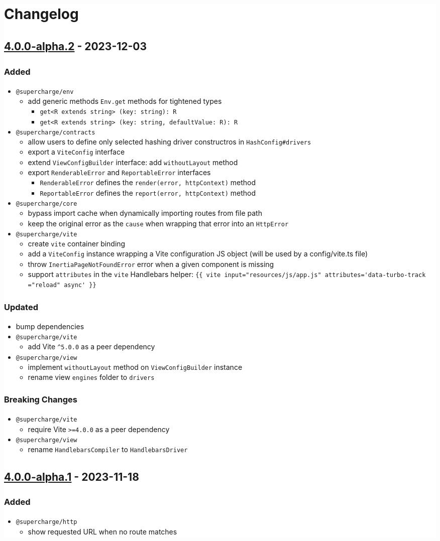# Changelog

## [4.0.0-alpha.2](https://github.com/supercharge/framework/compare/v4.0.0-alpha.1...v4.0.0-alpha.2) - 2023-12-03

### Added
- `@supercharge/env`
    - add generic methods `Env.get` methods for tightened types
        - `get<R extends string> (key: string): R`
        - `get<R extends string> (key: string, defaultValue: R): R`
- `@supercharge/contracts`
    - allow users to define only selected hashing driver constructros in `HashConfig#drivers`
    - export a `ViteConfig` interface
    - extend `ViewConfigBuilder` interface: add `withoutLayout` method
    - export `RenderableError` and `ReportableError` interfaces
        - `RenderableError` defines the `render(error, httpContext)` method
        - `ReportableError` defines the `report(error, httpContext)` method
- `@supercharge/core`
    - bypass import cache when dynamically importing routes from file path
    - keep the original error as the `cause` when wrapping that error into an `HttpError`
- `@supercharge/vite`
    - create `vite` container binding
    - add a `ViteConfig` instance wrapping a Vite configuration JS object (will be used by a config/vite.ts file)
    - throw `InertiaPageNotFoundError` error when a given component is missing
    - support `attributes` in the `vite` Handlebars helper: `{{ vite input="resources/js/app.js" attributes='data-turbo-track="reload" async' }}`

### Updated
- bump dependencies
- `@supercharge/vite`
    - add Vite `^5.0.0` as a peer dependency
- `@supercharge/view`
    - implement `withoutLayout` method on `ViewConfigBuilder` instance
    - rename view `engines` folder to `drivers`

### Breaking Changes
- `@supercharge/vite`
    - require Vite `>=4.0.0` as a peer dependency
- `@supercharge/view`
    - rename `HandlebarsCompiler` to `HandlebarsDriver`


## [4.0.0-alpha.1](https://github.com/supercharge/framework/compare/v4.0.0-alpha.0...v4.0.0-alpha.1) - 2023-11-18

### Added
- `@supercharge/http`
    - show requested URL when no route matches
